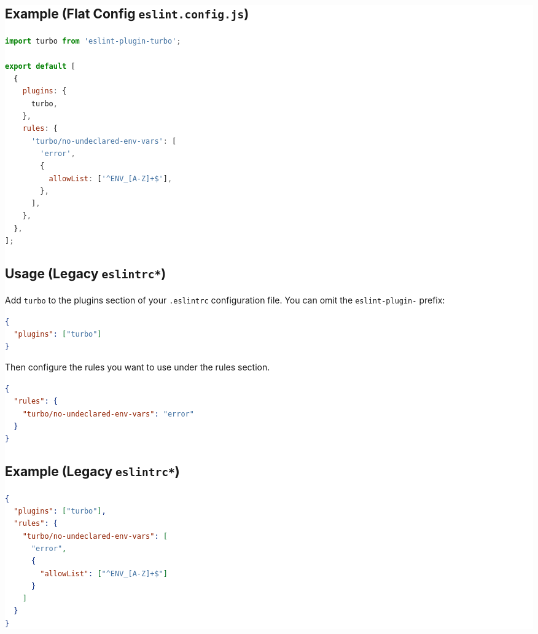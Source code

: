 ## Example (Flat Config `eslint.config.js`)

```js title="./packages/eslint-config/base.js"
import turbo from 'eslint-plugin-turbo';

export default [
  {
    plugins: {
      turbo,
    },
    rules: {
      'turbo/no-undeclared-env-vars': [
        'error',
        {
          allowList: ['^ENV_[A-Z]+$'],
        },
      ],
    },
  },
];
```

## Usage (Legacy `eslintrc*`)

Add `turbo` to the plugins section of your `.eslintrc` configuration file. You can omit the `eslint-plugin-` prefix:

```json title="./packages/eslint-config/base.json"
{
  "plugins": ["turbo"]
}
```

Then configure the rules you want to use under the rules section.

```json title="./packages/eslint-config/base.json"
{
  "rules": {
    "turbo/no-undeclared-env-vars": "error"
  }
}
```

## Example (Legacy `eslintrc*`)

```json title="./packages/eslint-config/base.json"
{
  "plugins": ["turbo"],
  "rules": {
    "turbo/no-undeclared-env-vars": [
      "error",
      {
        "allowList": ["^ENV_[A-Z]+$"]
      }
    ]
  }
}
```
